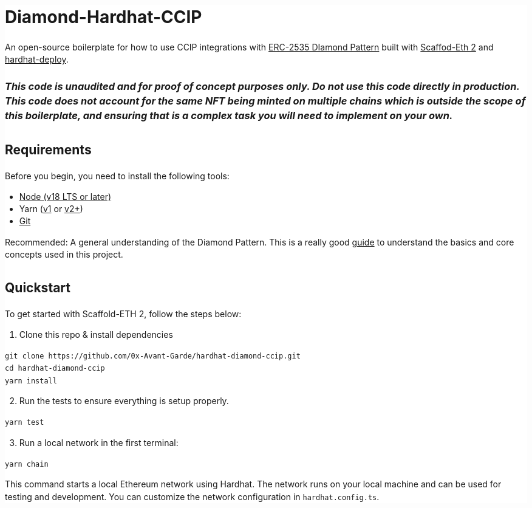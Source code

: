 # Diamond-Hardhat-CCIP

An open-source boilerplate for how to use CCIP integrations with [ERC-2535 DIamond Pattern](https://eips.ethereum.org/EIPS/eip-2535) built with [Scaffod-Eth 2](https://scaffoldeth.io) and [hardhat-deploy](https://github.com/wighawag/hardhat-deploy).

### _**This code is unaudited and for proof of concept purposes only. Do not use this code directly in production. This code does not account for the same NFT being minted on multiple chains which is outside the scope of this boilerplate, and ensuring that is a complex task you will need to implement on your own.**_

## Requirements

Before you begin, you need to install the following tools:

- [Node (v18 LTS or later)](https://nodejs.org/en/download/)
- Yarn ([v1](https://classic.yarnpkg.com/en/docs/install/) or [v2+](https://yarnpkg.com/getting-started/install))
- [Git](https://git-scm.com/downloads)

Recommended:
A general understanding of the Diamond Pattern. This is a really good [guide](https://medium.com/@dumbnamenumbers/a-step-by-step-guide-to-using-the-diamond-standard-eip-2535-to-create-and-upgrade-an-nft-mar-b4093a46b818) to understand the basics and core concepts used in this project.

## Quickstart

To get started with Scaffold-ETH 2, follow the steps below:

1. Clone this repo & install dependencies

```
git clone https://github.com/0x-Avant-Garde/hardhat-diamond-ccip.git
cd hardhat-diamond-ccip
yarn install
```

2. Run the tests to ensure everything is setup properly.

```
yarn test
```

3. Run a local network in the first terminal:

```
yarn chain
```

This command starts a local Ethereum network using Hardhat. The network runs on your local machine and can be used for testing and development. You can customize the network configuration in `hardhat.config.ts`.
